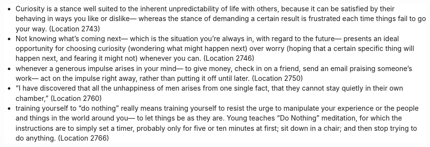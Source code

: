- Curiosity is a stance well suited to the inherent unpredictability of life with others, because it can be satisfied by their behaving in ways you like or dislike— whereas the stance of demanding a certain result is frustrated each time things fail to go your way. (Location 2743)
- Not knowing what’s coming next— which is the situation you’re always in, with regard to the future— presents an ideal opportunity for choosing curiosity (wondering what might happen next) over worry (hoping that a certain specific thing will happen next, and fearing it might not) whenever you can. (Location 2746)
- whenever a generous impulse arises in your mind— to give money, check in on a friend, send an email praising someone’s work— act on the impulse right away, rather than putting it off until later. (Location 2750)
- “I have discovered that all the unhappiness of men arises from one single fact, that they cannot stay quietly in their own chamber,” (Location 2760)
- training yourself to “do nothing” really means training yourself to resist the urge to manipulate your experience or the people and things in the world around you— to let things be as they are. Young teaches “Do Nothing” meditation, for which the instructions are to simply set a timer, probably only for five or ten minutes at first; sit down in a chair; and then stop trying to do anything. (Location 2766)
